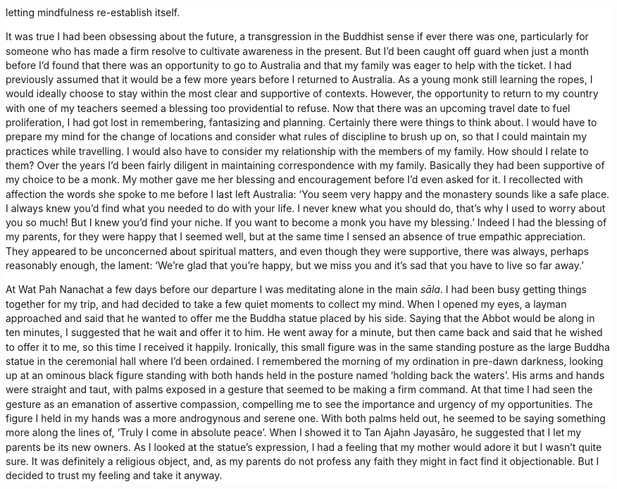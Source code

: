 letting mindfulness re-establish itself.

It was true I had been obsessing about the future, a transgression in
the Buddhist sense if ever there was one, particularly for someone who
has made a firm resolve to cultivate awareness in the present. But I’d
been caught off guard when just a month before I’d found that there was
an opportunity to go to Australia and that my family was eager to help
with the ticket. I had previously assumed that it would be a few more
years before I returned to Australia. As a young monk still learning the
ropes, I would ideally choose to stay within the most clear and
supportive of contexts. However, the opportunity to return to my country
with one of my teachers seemed a blessing too providential to refuse.
Now that there was an upcoming travel date to fuel proliferation, I had
got lost in remembering, fantasizing and planning. Certainly there were
things to think about. I would have to prepare my mind for the change of
locations and consider what rules of discipline to brush up on, so that
I could maintain my practices while travelling. I would also have to
consider my relationship with the members of my family. How should I
relate to them? Over the years I’d been fairly diligent in maintaining
correspondence with my family. Basically they had been supportive of my
choice to be a monk. My mother gave me her blessing and encouragement
before I’d even asked for it. I recollected with affection the words she
spoke to me before I last left Australia: ‘You seem very happy and the
monastery sounds like a safe place. I always knew you’d find what you
needed to do with your life. I never knew what you should do, that’s why
I used to worry about you so much! But I knew you’d find your niche. If
you want to become a monk you have my blessing.’ Indeed I had the
blessing of my parents, for they were happy that I seemed well, but at
the same time I sensed an absence of true empathic appreciation. They
appeared to be unconcerned about spiritual matters, and even though they
were supportive, there was always, perhaps reasonably enough, the
lament: ‘We’re glad that you’re happy, but we miss you and it’s sad that
you have to live so far away.’

At Wat Pah Nanachat a few days before our departure I was meditating
alone in the main *sāla*. I had been busy getting things together for my
trip, and had decided to take a few quiet moments to collect my mind.
When I opened my eyes, a layman approached and said that he wanted to
offer me the Buddha statue placed by his side. Saying that the Abbot
would be along in ten minutes, I suggested that he wait and offer it to
him. He went away for a minute, but then came back and said that he
wished to offer it to me, so this time I received it happily.
Ironically, this small figure was in the same standing posture as the
large Buddha statue in the ceremonial hall where I’d been ordained. I
remembered the morning of my ordination in pre-dawn darkness, looking up
at an ominous black figure standing with both hands held in the posture
named ‘holding back the waters’. His arms and hands were straight and
taut, with palms exposed in a gesture that seemed to be making a firm
command. At that time I had seen the gesture as an emanation of
assertive compassion, compelling me to see the importance and urgency of
my opportunities. The figure I held in my hands was a more androgynous
and serene one. With both palms held out, he seemed to be saying
something more along the lines of, ‘Truly I come in absolute peace’.
When I showed it to Tan Ajahn Jayasāro, he suggested that I let my
parents be its new owners. As I looked at the statue’s expression, I had
a feeling that my mother would adore it but I wasn’t quite sure. It was
definitely a religious object, and, as my parents do not profess any
faith they might in fact find it objectionable. But I decided to trust
my feeling and take it anyway.
